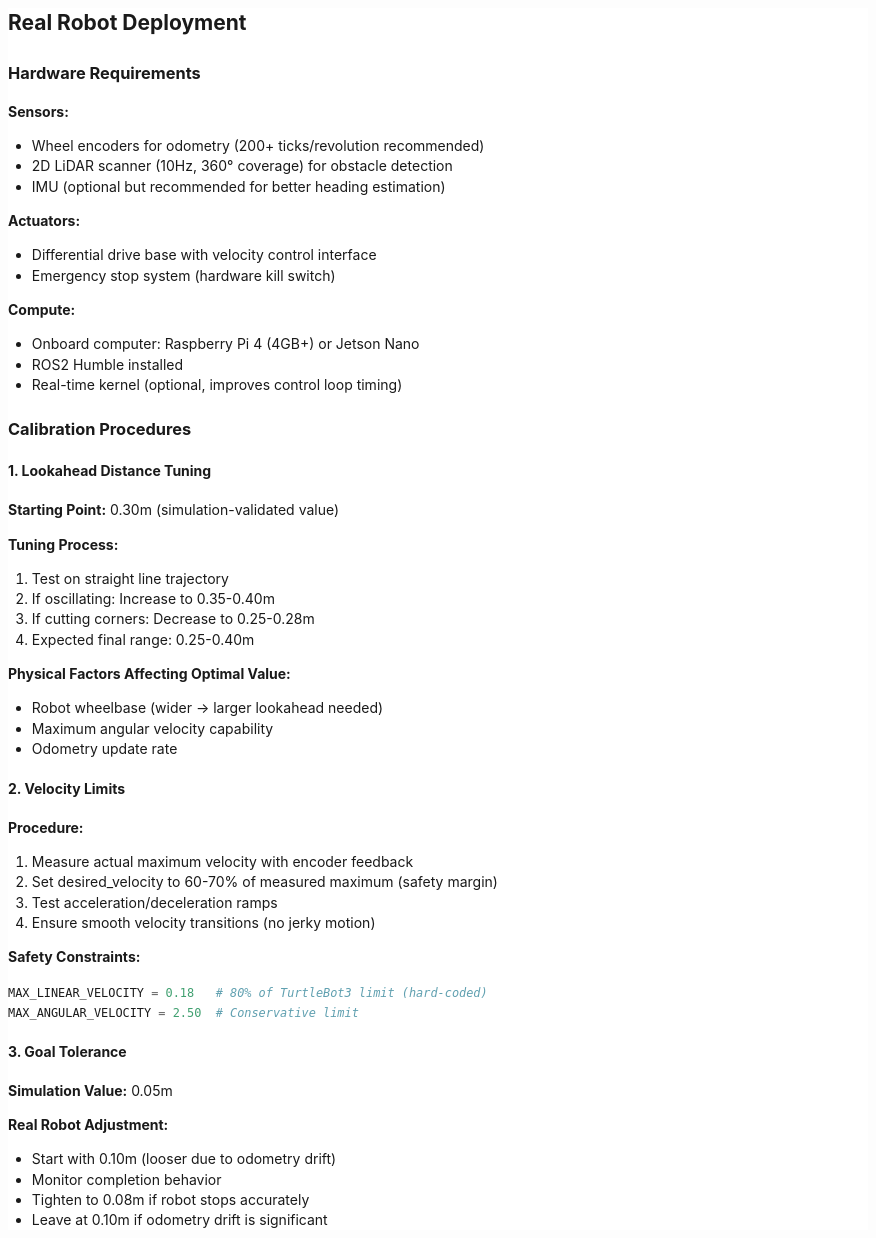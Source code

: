 
## Real Robot Deployment

### Hardware Requirements

**Sensors:**
- Wheel encoders for odometry (200+ ticks/revolution recommended)
- 2D LiDAR scanner (10Hz, 360° coverage) for obstacle detection
- IMU (optional but recommended for better heading estimation)

**Actuators:**
- Differential drive base with velocity control interface
- Emergency stop system (hardware kill switch)

**Compute:**
- Onboard computer: Raspberry Pi 4 (4GB+) or Jetson Nano
- ROS2 Humble installed
- Real-time kernel (optional, improves control loop timing)

### Calibration Procedures

#### 1. Lookahead Distance Tuning

**Starting Point:** 0.30m (simulation-validated value)

**Tuning Process:**
1. Test on straight line trajectory
2. If oscillating: Increase to 0.35-0.40m
3. If cutting corners: Decrease to 0.25-0.28m
4. Expected final range: 0.25-0.40m

**Physical Factors Affecting Optimal Value:**
- Robot wheelbase (wider → larger lookahead needed)
- Maximum angular velocity capability
- Odometry update rate

#### 2. Velocity Limits

**Procedure:**
1. Measure actual maximum velocity with encoder feedback
2. Set desired_velocity to 60-70% of measured maximum (safety margin)
3. Test acceleration/deceleration ramps
4. Ensure smooth velocity transitions (no jerky motion)

**Safety Constraints:**
```python
MAX_LINEAR_VELOCITY = 0.18   # 80% of TurtleBot3 limit (hard-coded)
MAX_ANGULAR_VELOCITY = 2.50  # Conservative limit
```

#### 3. Goal Tolerance

**Simulation Value:** 0.05m

**Real Robot Adjustment:**
- Start with 0.10m (looser due to odometry drift)
- Monitor completion behavior
- Tighten to 0.08m if robot stops accurately
- Leave at 0.10m if odometry drift is significant
